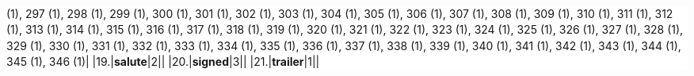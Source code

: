 (1), 297 (1), 298 (1), 299 (1), 300 (1), 301 (1), 302 (1), 303 (1), 304 (1), 305 (1), 306 (1), 307 (1), 308 (1), 309 (1), 310 (1), 311 (1), 312 (1), 313 (1), 314 (1), 315 (1), 316 (1), 317 (1), 318 (1), 319 (1), 320 (1), 321 (1), 322 (1), 323 (1), 324 (1), 325 (1), 326 (1), 327 (1), 328 (1), 329 (1), 330 (1), 331 (1), 332 (1), 333 (1), 334 (1), 335 (1), 336 (1), 337 (1), 338 (1), 339 (1), 340 (1), 341 (1), 342 (1), 343 (1), 344 (1), 345 (1), 346 (1)|
|19.|__salute__|2||
|20.|__signed__|3||
|21.|__trailer__|1||
